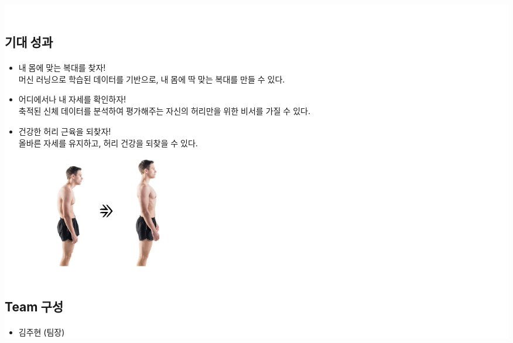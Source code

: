 <br/>

기대 성과
--------
  * 내 몸에 맞는 복대를 찾자!<br>
    머신 러닝으로 학습된 데이터를 기반으로, 내 몸에 딱 맞는 복대를 만들 수 있다.
    
  * 어디에서나 내 자세를 확인하자!<br>
    축적된 신체 데이터를 분석하여 평가해주는 자신의 허리만을 위한 비서를 가질 수 있다.
    
  * 건강한 허리 근육을 되찾자! <br>
    올바른 자세를 유지하고, 허리 건강을 되찾을 수 있다.<br>
<img src="images/change.jpg" width="300px" height="200px" title="px(픽셀) 크기 설정" alt="RubberDuck"></img> <br><br>
  
Team 구성
---------
  * 김주현 (팀장) <br/>